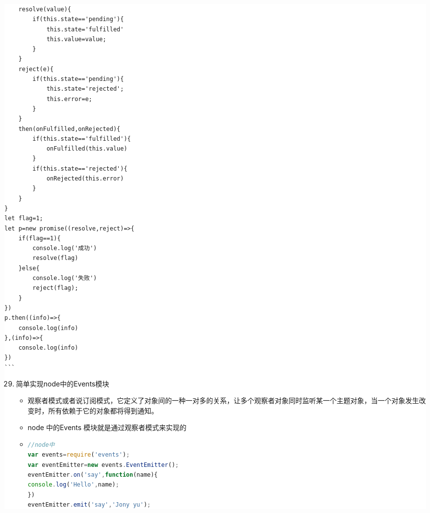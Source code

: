         resolve(value){
            if(this.state=='pending'){
                this.state='fulfilled'
                this.value=value;
            }
        }    
        reject(e){
            if(this.state=='pending'){
                this.state='rejected';
                this.error=e;
            }
        }
        then(onFulfilled,onRejected){
            if(this.state=='fulfilled'){
                onFulfilled(this.value)
            }
            if(this.state=='rejected'){
                onRejected(this.error)
            }
        }
    }
    let flag=1;
    let p=new promise((resolve,reject)=>{
        if(flag==1){
            console.log('成功')
            resolve(flag)
        }else{
            console.log('失败')
            reject(flag);
        }
    })
    p.then((info)=>{
        console.log(info)
    },(info)=>{
        console.log(info)
    })
    ```

29. 简单实现node中的Events模块

    - 观察者模式或者说订阅模式，它定义了对象间的一种一对多的关系，让多个观察者对象同时监听某一个主题对象，当一个对象发生改变时，所有依赖于它的对象都将得到通知。

    - node 中的Events 模块就是通过观察者模式来实现的

    - ```js
      //node中
      var events=require('events');
      var eventEmitter=new events.EventEmitter();
      eventEmitter.on('say',function(name){
      console.log('Hello',name);
      })
      eventEmitter.emit('say','Jony yu');
      ```
